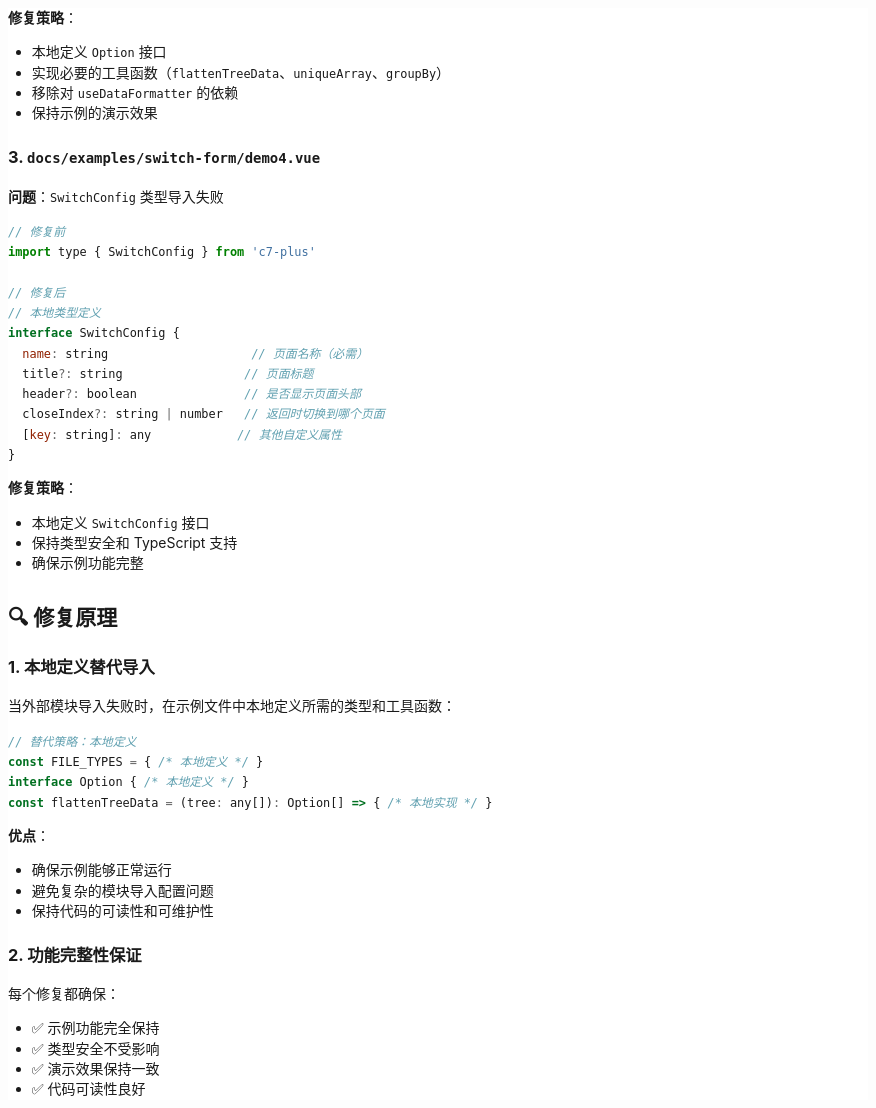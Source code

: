 
**修复策略**：
- 本地定义 `Option` 接口
- 实现必要的工具函数（`flattenTreeData`、`uniqueArray`、`groupBy`）
- 移除对 `useDataFormatter` 的依赖
- 保持示例的演示效果

### 3. `docs/examples/switch-form/demo4.vue`

**问题**：`SwitchConfig` 类型导入失败
```javascript
// 修复前
import type { SwitchConfig } from 'c7-plus'

// 修复后
// 本地类型定义
interface SwitchConfig {
  name: string                    // 页面名称（必需）
  title?: string                 // 页面标题
  header?: boolean               // 是否显示页面头部
  closeIndex?: string | number   // 返回时切换到哪个页面
  [key: string]: any            // 其他自定义属性
}
```

**修复策略**：
- 本地定义 `SwitchConfig` 接口
- 保持类型安全和 TypeScript 支持
- 确保示例功能完整

## 🔍 修复原理

### 1. 本地定义替代导入

当外部模块导入失败时，在示例文件中本地定义所需的类型和工具函数：

```javascript
// 替代策略：本地定义
const FILE_TYPES = { /* 本地定义 */ }
interface Option { /* 本地定义 */ }
const flattenTreeData = (tree: any[]): Option[] => { /* 本地实现 */ }
```

**优点**：
- 确保示例能够正常运行
- 避免复杂的模块导入配置问题
- 保持代码的可读性和可维护性

### 2. 功能完整性保证

每个修复都确保：
- ✅ 示例功能完全保持
- ✅ 类型安全不受影响
- ✅ 演示效果保持一致
- ✅ 代码可读性良好
